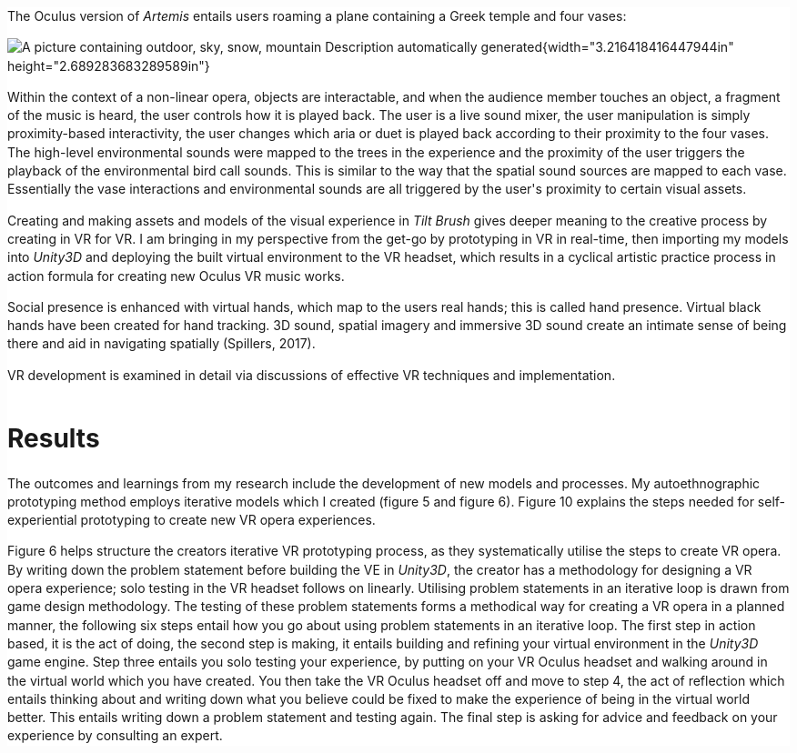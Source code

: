 The Oculus version of *Artemis* entails users roaming a plane containing
a Greek temple and four vases:

![A picture containing outdoor, sky, snow, mountain Description
automatically generated](./media/image5.PNG){width="3.216418416447944in"
height="2.689283683289589in"}

Within the context of a non-linear opera, objects are interactable, and
when the audience member touches an object, a fragment of the music is
heard, the user controls how it is played back. The user is a live sound
mixer, the user manipulation is simply proximity-based interactivity,
the user changes which aria or duet is played back according to their
proximity to the four vases. The high-level environmental sounds were
mapped to the trees in the experience and the proximity of the user
triggers the playback of the environmental bird call sounds. This is
similar to the way that the spatial sound sources are mapped to each
vase. Essentially the vase interactions and environmental sounds are all
triggered by the user's proximity to certain visual assets.

Creating and making assets and models of the visual experience in *Tilt
Brush* gives deeper meaning to the creative process by creating in VR
for VR. I am bringing in my perspective from the get-go by prototyping
in VR in real-time, then importing my models into *Unity3D* and
deploying the built virtual environment to the VR headset, which results
in a cyclical artistic practice process in action formula for creating
new Oculus VR music works.

Social presence is enhanced with virtual hands, which map to the users
real hands; this is called hand presence. Virtual black hands have been
created for hand tracking. 3D sound, spatial imagery and immersive 3D
sound create an intimate sense of being there and aid in navigating
spatially (Spillers, 2017).

VR development is examined in detail via discussions of effective VR
techniques and implementation.

# Results 

The outcomes and learnings from my research include the development of
new models and processes. My autoethnographic prototyping method employs
iterative models which I created (figure 5 and figure 6). Figure 10
explains the steps needed for self-experiential prototyping to create
new VR opera experiences.

Figure 6 helps structure the creators iterative VR prototyping process,
as they systematically utilise the steps to create VR opera. By writing
down the problem statement before building the VE in *Unity3D*, the
creator has a methodology for designing a VR opera experience; solo
testing in the VR headset follows on linearly. Utilising problem
statements in an iterative loop is drawn from game design methodology.
The testing of these problem statements forms a methodical way for
creating a VR opera in a planned manner, the following six steps entail
how you go about using problem statements in an iterative loop. The
first step in action based, it is the act of doing, the second step is
making, it entails building and refining your virtual environment in the
*Unity3D* game engine. Step three entails you solo testing your
experience, by putting on your VR Oculus headset and walking around in
the virtual world which you have created. You then take the VR Oculus
headset off and move to step 4, the act of reflection which entails
thinking about and writing down what you believe could be fixed to make
the experience of being in the virtual world better. This entails
writing down a problem statement and testing again. The final step is
asking for advice and feedback on your experience by consulting an
expert.

